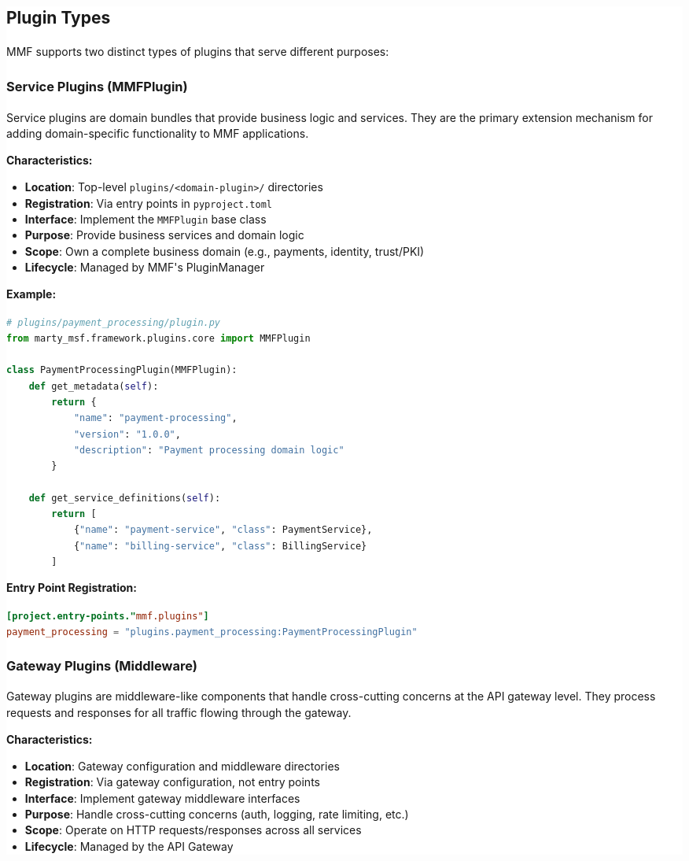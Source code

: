 ## Plugin Types

MMF supports two distinct types of plugins that serve different purposes:

### Service Plugins (MMFPlugin)

Service plugins are domain bundles that provide business logic and services. They are the primary extension mechanism for adding domain-specific functionality to MMF applications.

**Characteristics:**
- **Location**: Top-level `plugins/<domain-plugin>/` directories
- **Registration**: Via entry points in `pyproject.toml`
- **Interface**: Implement the `MMFPlugin` base class
- **Purpose**: Provide business services and domain logic
- **Scope**: Own a complete business domain (e.g., payments, identity, trust/PKI)
- **Lifecycle**: Managed by MMF's PluginManager

**Example:**
```python
# plugins/payment_processing/plugin.py
from marty_msf.framework.plugins.core import MMFPlugin

class PaymentProcessingPlugin(MMFPlugin):
    def get_metadata(self):
        return {
            "name": "payment-processing",
            "version": "1.0.0",
            "description": "Payment processing domain logic"
        }

    def get_service_definitions(self):
        return [
            {"name": "payment-service", "class": PaymentService},
            {"name": "billing-service", "class": BillingService}
        ]
```

**Entry Point Registration:**
```toml
[project.entry-points."mmf.plugins"]
payment_processing = "plugins.payment_processing:PaymentProcessingPlugin"
```

### Gateway Plugins (Middleware)

Gateway plugins are middleware-like components that handle cross-cutting concerns at the API gateway level. They process requests and responses for all traffic flowing through the gateway.

**Characteristics:**
- **Location**: Gateway configuration and middleware directories
- **Registration**: Via gateway configuration, not entry points
- **Interface**: Implement gateway middleware interfaces
- **Purpose**: Handle cross-cutting concerns (auth, logging, rate limiting, etc.)
- **Scope**: Operate on HTTP requests/responses across all services
- **Lifecycle**: Managed by the API Gateway
